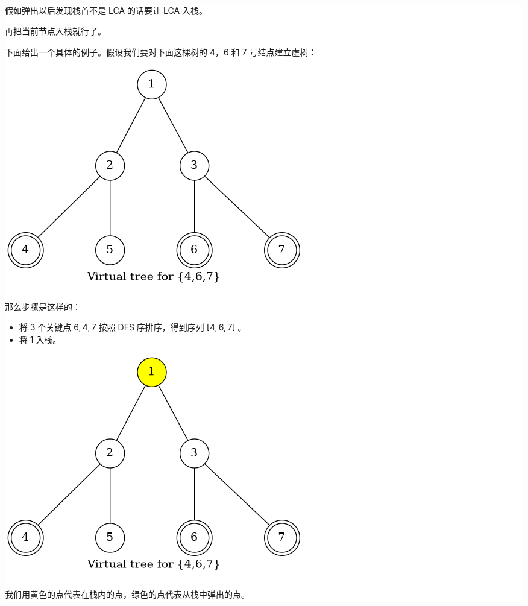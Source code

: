 假如弹出以后发现栈首不是 LCA 的话要让 LCA 入栈。

再把当前节点入栈就行了。

下面给出一个具体的例子。假设我们要对下面这棵树的 4，6 和 7 号结点建立虚树：

![vtree-12](./images/vtree-12.png)

那么步骤是这样的：

- 将 3 个关键点 $6,4,7$ 按照 DFS 序排序，得到序列 $[4,6,7]$ 。
- 将 $1$ 入栈。

![vtree-13](./images/vtree-13.png)

我们用黄色的点代表在栈内的点，绿色的点代表从栈中弹出的点。
